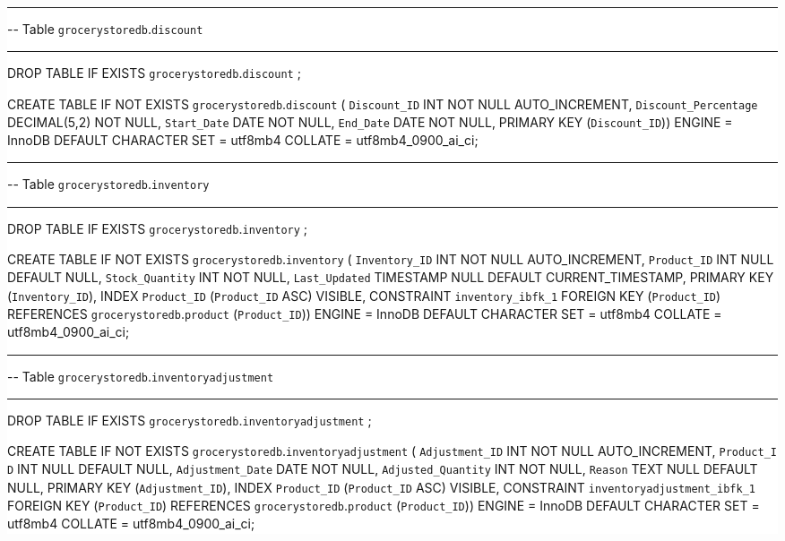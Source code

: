
-- -----------------------------------------------------
-- Table `grocerystoredb`.`discount`
-- -----------------------------------------------------
DROP TABLE IF EXISTS `grocerystoredb`.`discount` ;

CREATE TABLE IF NOT EXISTS `grocerystoredb`.`discount` (
  `Discount_ID` INT NOT NULL AUTO_INCREMENT,
  `Discount_Percentage` DECIMAL(5,2) NOT NULL,
  `Start_Date` DATE NOT NULL,
  `End_Date` DATE NOT NULL,
  PRIMARY KEY (`Discount_ID`))
ENGINE = InnoDB
DEFAULT CHARACTER SET = utf8mb4
COLLATE = utf8mb4_0900_ai_ci;


-- -----------------------------------------------------
-- Table `grocerystoredb`.`inventory`
-- -----------------------------------------------------
DROP TABLE IF EXISTS `grocerystoredb`.`inventory` ;

CREATE TABLE IF NOT EXISTS `grocerystoredb`.`inventory` (
  `Inventory_ID` INT NOT NULL AUTO_INCREMENT,
  `Product_ID` INT NULL DEFAULT NULL,
  `Stock_Quantity` INT NOT NULL,
  `Last_Updated` TIMESTAMP NULL DEFAULT CURRENT_TIMESTAMP,
  PRIMARY KEY (`Inventory_ID`),
  INDEX `Product_ID` (`Product_ID` ASC) VISIBLE,
  CONSTRAINT `inventory_ibfk_1`
    FOREIGN KEY (`Product_ID`)
    REFERENCES `grocerystoredb`.`product` (`Product_ID`))
ENGINE = InnoDB
DEFAULT CHARACTER SET = utf8mb4
COLLATE = utf8mb4_0900_ai_ci;


-- -----------------------------------------------------
-- Table `grocerystoredb`.`inventoryadjustment`
-- -----------------------------------------------------
DROP TABLE IF EXISTS `grocerystoredb`.`inventoryadjustment` ;

CREATE TABLE IF NOT EXISTS `grocerystoredb`.`inventoryadjustment` (
  `Adjustment_ID` INT NOT NULL AUTO_INCREMENT,
  `Product_ID` INT NULL DEFAULT NULL,
  `Adjustment_Date` DATE NOT NULL,
  `Adjusted_Quantity` INT NOT NULL,
  `Reason` TEXT NULL DEFAULT NULL,
  PRIMARY KEY (`Adjustment_ID`),
  INDEX `Product_ID` (`Product_ID` ASC) VISIBLE,
  CONSTRAINT `inventoryadjustment_ibfk_1`
    FOREIGN KEY (`Product_ID`)
    REFERENCES `grocerystoredb`.`product` (`Product_ID`))
ENGINE = InnoDB
DEFAULT CHARACTER SET = utf8mb4
COLLATE = utf8mb4_0900_ai_ci;
